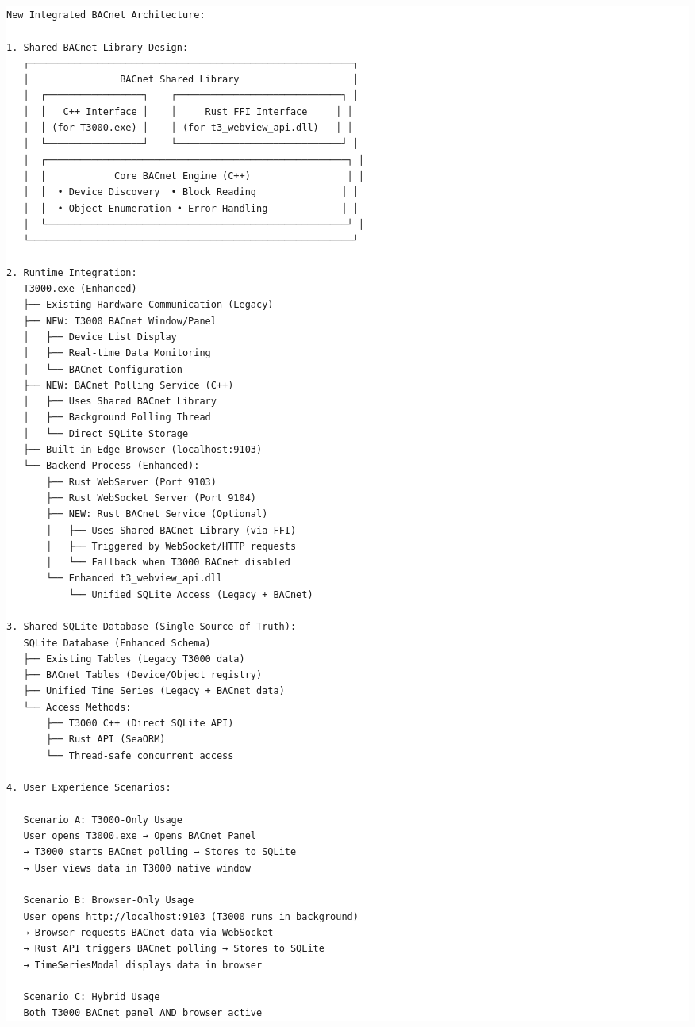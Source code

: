 ```
New Integrated BACnet Architecture:

1. Shared BACnet Library Design:
   ┌─────────────────────────────────────────────────────────┐
   │                BACnet Shared Library                    │
   │  ┌─────────────────┐    ┌─────────────────────────────┐ │
   │  │   C++ Interface │    │     Rust FFI Interface     │ │
   │  │ (for T3000.exe) │    │ (for t3_webview_api.dll)   │ │
   │  └─────────────────┘    └─────────────────────────────┘ │
   │  ┌─────────────────────────────────────────────────────┐ │
   │  │            Core BACnet Engine (C++)                 │ │
   │  │  • Device Discovery  • Block Reading               │ │
   │  │  • Object Enumeration • Error Handling             │ │
   │  └─────────────────────────────────────────────────────┘ │
   └─────────────────────────────────────────────────────────┘

2. Runtime Integration:
   T3000.exe (Enhanced)
   ├── Existing Hardware Communication (Legacy)
   ├── NEW: T3000 BACnet Window/Panel
   │   ├── Device List Display
   │   ├── Real-time Data Monitoring
   │   └── BACnet Configuration
   ├── NEW: BACnet Polling Service (C++)
   │   ├── Uses Shared BACnet Library
   │   ├── Background Polling Thread
   │   └── Direct SQLite Storage
   ├── Built-in Edge Browser (localhost:9103)
   └── Backend Process (Enhanced):
       ├── Rust WebServer (Port 9103)
       ├── Rust WebSocket Server (Port 9104)
       ├── NEW: Rust BACnet Service (Optional)
       │   ├── Uses Shared BACnet Library (via FFI)
       │   ├── Triggered by WebSocket/HTTP requests
       │   └── Fallback when T3000 BACnet disabled
       └── Enhanced t3_webview_api.dll
           └── Unified SQLite Access (Legacy + BACnet)

3. Shared SQLite Database (Single Source of Truth):
   SQLite Database (Enhanced Schema)
   ├── Existing Tables (Legacy T3000 data)
   ├── BACnet Tables (Device/Object registry)
   ├── Unified Time Series (Legacy + BACnet data)
   └── Access Methods:
       ├── T3000 C++ (Direct SQLite API)
       ├── Rust API (SeaORM)
       └── Thread-safe concurrent access

4. User Experience Scenarios:

   Scenario A: T3000-Only Usage
   User opens T3000.exe → Opens BACnet Panel
   → T3000 starts BACnet polling → Stores to SQLite
   → User views data in T3000 native window

   Scenario B: Browser-Only Usage
   User opens http://localhost:9103 (T3000 runs in background)
   → Browser requests BACnet data via WebSocket
   → Rust API triggers BACnet polling → Stores to SQLite
   → TimeSeriesModal displays data in browser

   Scenario C: Hybrid Usage
   Both T3000 BACnet panel AND browser active
```